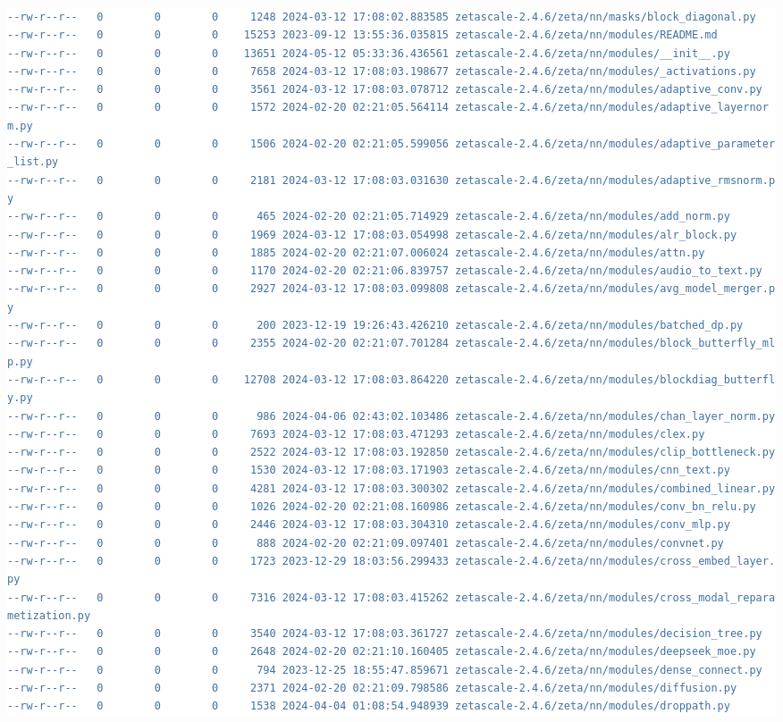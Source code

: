```diff
--rw-r--r--   0        0        0     1248 2024-03-12 17:08:02.883585 zetascale-2.4.6/zeta/nn/masks/block_diagonal.py
--rw-r--r--   0        0        0    15253 2023-09-12 13:55:36.035815 zetascale-2.4.6/zeta/nn/modules/README.md
--rw-r--r--   0        0        0    13651 2024-05-12 05:33:36.436561 zetascale-2.4.6/zeta/nn/modules/__init__.py
--rw-r--r--   0        0        0     7658 2024-03-12 17:08:03.198677 zetascale-2.4.6/zeta/nn/modules/_activations.py
--rw-r--r--   0        0        0     3561 2024-03-12 17:08:03.078712 zetascale-2.4.6/zeta/nn/modules/adaptive_conv.py
--rw-r--r--   0        0        0     1572 2024-02-20 02:21:05.564114 zetascale-2.4.6/zeta/nn/modules/adaptive_layernorm.py
--rw-r--r--   0        0        0     1506 2024-02-20 02:21:05.599056 zetascale-2.4.6/zeta/nn/modules/adaptive_parameter_list.py
--rw-r--r--   0        0        0     2181 2024-03-12 17:08:03.031630 zetascale-2.4.6/zeta/nn/modules/adaptive_rmsnorm.py
--rw-r--r--   0        0        0      465 2024-02-20 02:21:05.714929 zetascale-2.4.6/zeta/nn/modules/add_norm.py
--rw-r--r--   0        0        0     1969 2024-03-12 17:08:03.054998 zetascale-2.4.6/zeta/nn/modules/alr_block.py
--rw-r--r--   0        0        0     1885 2024-02-20 02:21:07.006024 zetascale-2.4.6/zeta/nn/modules/attn.py
--rw-r--r--   0        0        0     1170 2024-02-20 02:21:06.839757 zetascale-2.4.6/zeta/nn/modules/audio_to_text.py
--rw-r--r--   0        0        0     2927 2024-03-12 17:08:03.099808 zetascale-2.4.6/zeta/nn/modules/avg_model_merger.py
--rw-r--r--   0        0        0      200 2023-12-19 19:26:43.426210 zetascale-2.4.6/zeta/nn/modules/batched_dp.py
--rw-r--r--   0        0        0     2355 2024-02-20 02:21:07.701284 zetascale-2.4.6/zeta/nn/modules/block_butterfly_mlp.py
--rw-r--r--   0        0        0    12708 2024-03-12 17:08:03.864220 zetascale-2.4.6/zeta/nn/modules/blockdiag_butterfly.py
--rw-r--r--   0        0        0      986 2024-04-06 02:43:02.103486 zetascale-2.4.6/zeta/nn/modules/chan_layer_norm.py
--rw-r--r--   0        0        0     7693 2024-03-12 17:08:03.471293 zetascale-2.4.6/zeta/nn/modules/clex.py
--rw-r--r--   0        0        0     2522 2024-03-12 17:08:03.192850 zetascale-2.4.6/zeta/nn/modules/clip_bottleneck.py
--rw-r--r--   0        0        0     1530 2024-03-12 17:08:03.171903 zetascale-2.4.6/zeta/nn/modules/cnn_text.py
--rw-r--r--   0        0        0     4281 2024-03-12 17:08:03.300302 zetascale-2.4.6/zeta/nn/modules/combined_linear.py
--rw-r--r--   0        0        0     1026 2024-02-20 02:21:08.160986 zetascale-2.4.6/zeta/nn/modules/conv_bn_relu.py
--rw-r--r--   0        0        0     2446 2024-03-12 17:08:03.304310 zetascale-2.4.6/zeta/nn/modules/conv_mlp.py
--rw-r--r--   0        0        0      888 2024-02-20 02:21:09.097401 zetascale-2.4.6/zeta/nn/modules/convnet.py
--rw-r--r--   0        0        0     1723 2023-12-29 18:03:56.299433 zetascale-2.4.6/zeta/nn/modules/cross_embed_layer.py
--rw-r--r--   0        0        0     7316 2024-03-12 17:08:03.415262 zetascale-2.4.6/zeta/nn/modules/cross_modal_reparametization.py
--rw-r--r--   0        0        0     3540 2024-03-12 17:08:03.361727 zetascale-2.4.6/zeta/nn/modules/decision_tree.py
--rw-r--r--   0        0        0     2648 2024-02-20 02:21:10.160405 zetascale-2.4.6/zeta/nn/modules/deepseek_moe.py
--rw-r--r--   0        0        0      794 2023-12-25 18:55:47.859671 zetascale-2.4.6/zeta/nn/modules/dense_connect.py
--rw-r--r--   0        0        0     2371 2024-02-20 02:21:09.798586 zetascale-2.4.6/zeta/nn/modules/diffusion.py
--rw-r--r--   0        0        0     1538 2024-04-04 01:08:54.948939 zetascale-2.4.6/zeta/nn/modules/droppath.py
```